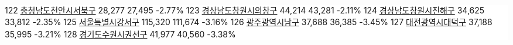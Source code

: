   <tr class="item">
    <td>122</td>
    <td><a href="/apt/충청남도천안시서북구">충청남도천안시서북구</a></td>
    <td>28,277</td>
    <td>27,495</td>
    <td>-2.77%</td>
  </tr>

  <tr class="item">
    <td>123</td>
    <td><a href="/apt/경상남도창원시의창구">경상남도창원시의창구</a></td>
    <td>44,214</td>
    <td>43,281</td>
    <td>-2.11%</td>
  </tr>

  <tr class="item">
    <td>124</td>
    <td><a href="/apt/경상남도창원시진해구">경상남도창원시진해구</a></td>
    <td>34,625</td>
    <td>33,812</td>
    <td>-2.35%</td>
  </tr>

  <tr class="item">
    <td>125</td>
    <td><a href="/apt/서울특별시강서구">서울특별시강서구</a></td>
    <td>115,320</td>
    <td>111,674</td>
    <td>-3.16%</td>
  </tr>

  <tr class="item">
    <td>126</td>
    <td><a href="/apt/광주광역시남구">광주광역시남구</a></td>
    <td>37,688</td>
    <td>36,385</td>
    <td>-3.45%</td>
  </tr>

  <tr class="item">
    <td>127</td>
    <td><a href="/apt/대전광역시대덕구">대전광역시대덕구</a></td>
    <td>37,188</td>
    <td>35,995</td>
    <td>-3.21%</td>
  </tr>

  <tr class="item">
    <td>128</td>
    <td><a href="/apt/경기도수원시권선구">경기도수원시권선구</a></td>
    <td>41,977</td>
    <td>40,560</td>
    <td>-3.38%</td>
  </tr>
